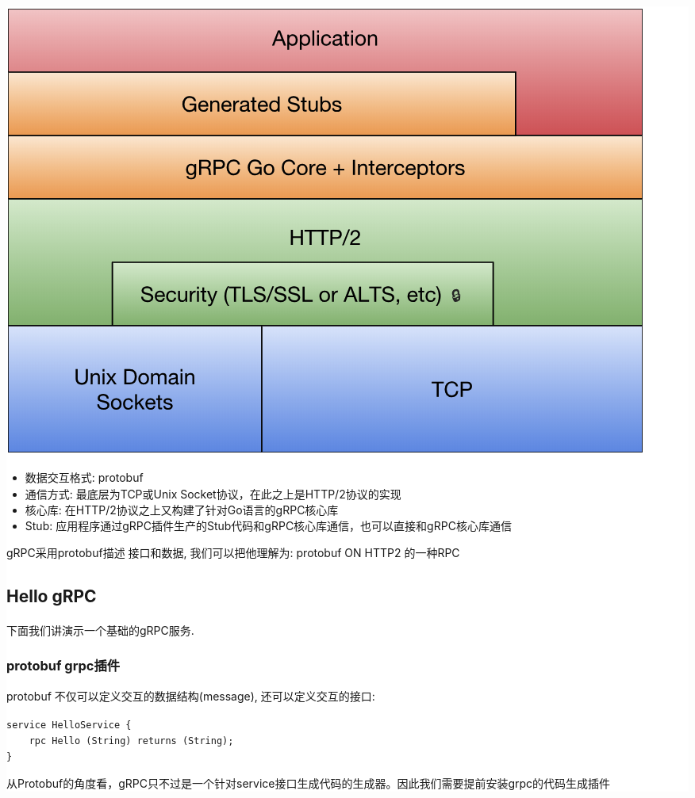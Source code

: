 ![](./images/grpc-go-stack.png)

+ 数据交互格式: protobuf
+ 通信方式: 最底层为TCP或Unix Socket协议，在此之上是HTTP/2协议的实现
+ 核心库: 在HTTP/2协议之上又构建了针对Go语言的gRPC核心库
+ Stub: 应用程序通过gRPC插件生产的Stub代码和gRPC核心库通信，也可以直接和gRPC核心库通信

gRPC采用protobuf描述 接口和数据, 我们可以把他理解为: protobuf ON HTTP2 的一种RPC


## Hello gRPC

下面我们讲演示一个基础的gRPC服务.

### protobuf grpc插件

protobuf 不仅可以定义交互的数据结构(message), 还可以定义交互的接口:

```protobuf
service HelloService {
    rpc Hello (String) returns (String);
}
```

从Protobuf的角度看，gRPC只不过是一个针对service接口生成代码的生成器。因此我们需要提前安装grpc的代码生成插件
